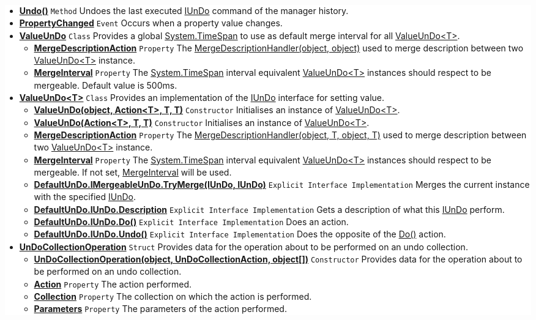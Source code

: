   - **[Undo\(\)](DefaultUnDo/UnDoManager/Undo().md 'DefaultUnDo\.UnDoManager\.Undo\(\)')** `Method` Undoes the last executed [IUnDo](DefaultUnDo/IUnDo/index.md 'DefaultUnDo\.IUnDo') command of the manager history\.
  - **[PropertyChanged](DefaultUnDo/UnDoManager/PropertyChanged.md 'DefaultUnDo\.UnDoManager\.PropertyChanged')** `Event` Occurs when a property value changes\.
- **[ValueUnDo](DefaultUnDo/ValueUnDo/index.md 'DefaultUnDo\.ValueUnDo')** `Class` Provides a global [System\.TimeSpan](https://docs.microsoft.com/en-us/dotnet/api/System.TimeSpan 'System\.TimeSpan') to use as default merge interval for all [ValueUnDo&lt;T&gt;](DefaultUnDo/ValueUnDo_T_/index.md 'DefaultUnDo\.ValueUnDo\<T\>')\.
  - **[MergeDescriptionAction](DefaultUnDo/ValueUnDo/MergeDescriptionAction.md 'DefaultUnDo\.ValueUnDo\.MergeDescriptionAction')** `Property` The [MergeDescriptionHandler\(object, object\)](DefaultUnDo/ValueUnDo/MergeDescriptionHandler(object,object)/index.md 'DefaultUnDo\.ValueUnDo\.MergeDescriptionHandler\(object, object\)') used to merge description between two [ValueUnDo&lt;T&gt;](DefaultUnDo/ValueUnDo_T_/index.md 'DefaultUnDo\.ValueUnDo\<T\>') instance\.
  - **[MergeInterval](DefaultUnDo/ValueUnDo/MergeInterval.md 'DefaultUnDo\.ValueUnDo\.MergeInterval')** `Property` The [System\.TimeSpan](https://docs.microsoft.com/en-us/dotnet/api/System.TimeSpan 'System\.TimeSpan') interval equivalent [ValueUnDo&lt;T&gt;](DefaultUnDo/ValueUnDo_T_/index.md 'DefaultUnDo\.ValueUnDo\<T\>') instances should respect to be mergeable\. Default value is 500ms\.
- **[ValueUnDo&lt;T&gt;](DefaultUnDo/ValueUnDo_T_/index.md 'DefaultUnDo\.ValueUnDo\<T\>')** `Class` Provides an implementation of the [IUnDo](DefaultUnDo/IUnDo/index.md 'DefaultUnDo\.IUnDo') interface for setting value\.
  - **[ValueUnDo\(object, Action&lt;T&gt;, T, T\)](DefaultUnDo/ValueUnDo_T_/ValueUnDo_T_.md#DefaultUnDo.ValueUnDo_T_.ValueUnDo(object,System.Action_T_,T,T) 'DefaultUnDo\.ValueUnDo\<T\>\.ValueUnDo\(object, System\.Action\<T\>, T, T\)')** `Constructor` Initialises an instance of [ValueUnDo&lt;T&gt;](DefaultUnDo/ValueUnDo_T_/index.md 'DefaultUnDo\.ValueUnDo\<T\>')\.
  - **[ValueUnDo\(Action&lt;T&gt;, T, T\)](DefaultUnDo/ValueUnDo_T_/ValueUnDo_T_.md#DefaultUnDo.ValueUnDo_T_.ValueUnDo(System.Action_T_,T,T) 'DefaultUnDo\.ValueUnDo\<T\>\.ValueUnDo\(System\.Action\<T\>, T, T\)')** `Constructor` Initialises an instance of [ValueUnDo&lt;T&gt;](DefaultUnDo/ValueUnDo_T_/index.md 'DefaultUnDo\.ValueUnDo\<T\>')\.
  - **[MergeDescriptionAction](DefaultUnDo/ValueUnDo_T_/MergeDescriptionAction.md 'DefaultUnDo\.ValueUnDo\<T\>\.MergeDescriptionAction')** `Property` The [MergeDescriptionHandler\(object, T, object, T\)](DefaultUnDo/ValueUnDo_T_/MergeDescriptionHandler(object,T,object,T)/index.md 'DefaultUnDo\.ValueUnDo\<T\>\.MergeDescriptionHandler\(object, T, object, T\)') used to merge description between two [ValueUnDo&lt;T&gt;](DefaultUnDo/ValueUnDo_T_/index.md 'DefaultUnDo\.ValueUnDo\<T\>') instance\.
  - **[MergeInterval](DefaultUnDo/ValueUnDo_T_/MergeInterval.md 'DefaultUnDo\.ValueUnDo\<T\>\.MergeInterval')** `Property` The [System\.TimeSpan](https://docs.microsoft.com/en-us/dotnet/api/System.TimeSpan 'System\.TimeSpan') interval equivalent [ValueUnDo&lt;T&gt;](DefaultUnDo/ValueUnDo_T_/index.md 'DefaultUnDo\.ValueUnDo\<T\>') instances should respect to be mergeable\. If not set, [MergeInterval](DefaultUnDo/ValueUnDo/MergeInterval.md 'DefaultUnDo\.ValueUnDo\.MergeInterval') will be used\.
  - **[DefaultUnDo\.IMergeableUnDo\.TryMerge\(IUnDo, IUnDo\)](DefaultUnDo/ValueUnDo_T_/DefaultUnDo.IMergeableUnDo.TryMerge(IUnDo,IUnDo).md 'DefaultUnDo\.ValueUnDo\<T\>\.DefaultUnDo\.IMergeableUnDo\.TryMerge\(DefaultUnDo\.IUnDo, DefaultUnDo\.IUnDo\)')** `Explicit Interface Implementation` Merges the current instance with the specified [IUnDo](DefaultUnDo/IUnDo/index.md 'DefaultUnDo\.IUnDo')\.
  - **[DefaultUnDo\.IUnDo\.Description](DefaultUnDo/ValueUnDo_T_/DefaultUnDo.IUnDo.Description.md 'DefaultUnDo\.ValueUnDo\<T\>\.DefaultUnDo\.IUnDo\.Description')** `Explicit Interface Implementation` Gets a description of what this [IUnDo](DefaultUnDo/IUnDo/index.md 'DefaultUnDo\.IUnDo') perform\.
  - **[DefaultUnDo\.IUnDo\.Do\(\)](DefaultUnDo/ValueUnDo_T_/DefaultUnDo.IUnDo.Do().md 'DefaultUnDo\.ValueUnDo\<T\>\.DefaultUnDo\.IUnDo\.Do\(\)')** `Explicit Interface Implementation` Does an action\.
  - **[DefaultUnDo\.IUnDo\.Undo\(\)](DefaultUnDo/ValueUnDo_T_/DefaultUnDo.IUnDo.Undo().md 'DefaultUnDo\.ValueUnDo\<T\>\.DefaultUnDo\.IUnDo\.Undo\(\)')** `Explicit Interface Implementation` Does the opposite of the [Do\(\)](DefaultUnDo/IUnDo/Do().md 'DefaultUnDo\.IUnDo\.Do\(\)') action\.
- **[UnDoCollectionOperation](DefaultUnDo/UnDoCollectionOperation/index.md 'DefaultUnDo\.UnDoCollectionOperation')** `Struct` Provides data for the operation about to be performed on an undo collection\.
  - **[UnDoCollectionOperation\(object, UnDoCollectionAction, object\[\]\)](DefaultUnDo/UnDoCollectionOperation/UnDoCollectionOperation(object,UnDoCollectionAction,object[]).md 'DefaultUnDo\.UnDoCollectionOperation\.UnDoCollectionOperation\(object, DefaultUnDo\.UnDoCollectionAction, object\[\]\)')** `Constructor` Provides data for the operation about to be performed on an undo collection\.
  - **[Action](DefaultUnDo/UnDoCollectionOperation/Action.md 'DefaultUnDo\.UnDoCollectionOperation\.Action')** `Property` The action performed\.
  - **[Collection](DefaultUnDo/UnDoCollectionOperation/Collection.md 'DefaultUnDo\.UnDoCollectionOperation\.Collection')** `Property` The collection on which the action is performed\.
  - **[Parameters](DefaultUnDo/UnDoCollectionOperation/Parameters.md 'DefaultUnDo\.UnDoCollectionOperation\.Parameters')** `Property` The parameters of the action performed\.